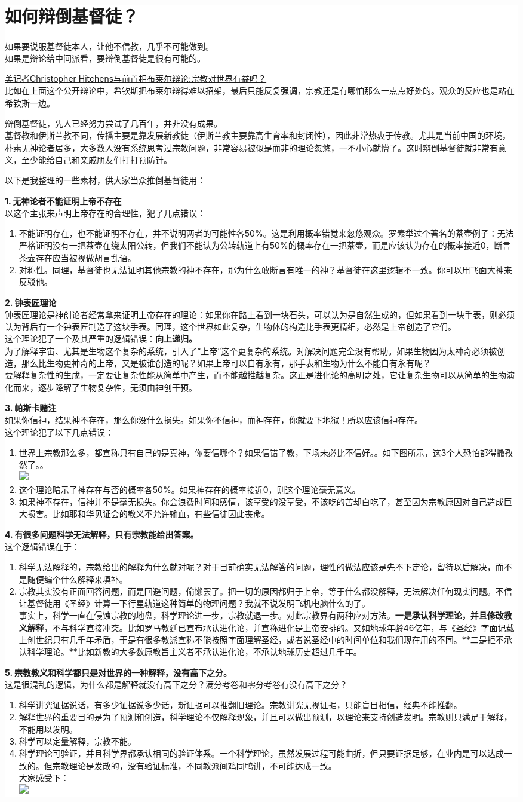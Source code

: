 # 如何辩倒基督徒？

如果要说服基督徒本人，让他不信教，几乎不可能做到。  
如果是辩论给中间派看，要辩倒基督徒是很有可能的。  

[美记者Christopher Hitchens与前首相布莱尔辩论:宗教对世界有益吗？](http://v.youku.com/v_show/id_XMjM2MzQxMDQw.html)  
比如在上面这个公开辩论中，希钦斯把布莱尔辩得难以招架，最后只能反复强调，宗教还是有哪怕那么一点点好处的。观众的反应也是站在希钦斯一边。  

辩倒基督徒，先人已经努力尝试了几百年，并非没有成果。  
基督教和伊斯兰教不同，传播主要是靠发展新教徒（伊斯兰教主要靠高生育率和封闭性），因此非常热衷于传教。尤其是当前中国的环境，朴素无神论者居多，大多数人没有系统思考过宗教问题，非常容易被似是而非的理论忽悠，一不小心就懵了。这时辩倒基督徒就非常有意义，至少能给自己和亲戚朋友们打打预防针。  

以下是我整理的一些素材，供大家当众推倒基督徒用：  

**1\. 无神论者不能证明上帝不存在**  
以这个主张来声明上帝存在的合理性，犯了几点错误：  
1) 不能证明存在，也不能证明不存在，并不说明两者的可能性各50%。这是利用概率错觉来忽悠观众。罗素举过个著名的茶壶例子：无法严格证明没有一把茶壶在绕太阳公转，但我们不能认为公转轨道上有50%的概率存在一把茶壶，而是应该认为存在的概率接近0，断言茶壶存在应当被视做胡言乱语。  
2) 对称性。同理，基督徒也无法证明其他宗教的神不存在，那为什么敢断言有唯一的神？基督徒在这里逻辑不一致。你可以用飞面大神来反驳他。  

**2\. 钟表匠理论**  
钟表匠理论是神创论者经常拿来证明上帝存在的理论：如果你在路上看到一块石头，可以认为是自然生成的，但如果看到一块手表，则必须认为背后有一个钟表匠制造了这块手表。同理，这个世界如此复杂，生物体的构造比手表更精细，必然是上帝创造了它们。  
这个理论犯了一个及其严重的逻辑错误：**向上递归。**  
为了解释宇宙、尤其是生物这个复杂的系统，引入了“上帝”这个更复杂的系统。对解决问题完全没有帮助。如果生物因为太神奇必须被创造，那么比生物更神奇的上帝，又是被谁创造的呢？如果上帝可以自有永有，那手表和生物为什么不能自有永有呢？  
要解释复杂性的生成，一定要让复杂性能从简单中产生，而不能越推越复杂。这正是进化论的高明之处，它让复杂生物可以从简单的生物演化而来，逐步降解了生物复杂性，无须由神创干预。  

**3\. 帕斯卡赌注**  
如果你信神，结果神不存在，那么你没什么损失。如果你不信神，而神存在，你就要下地狱！所以应该信神存在。  
这个理论犯了以下几点错误：  
1) 世界上宗教那么多，都宣称只有自己的是真神，你要信哪个？如果信错了教，下场未必比不信好。。如下图所示，这3个人恐怕都得撒孜然了。。  
![](https://pic4.zhimg.com/50/558b9b79ede78db80d907cf5630bbdfe_b.jpg)  
2) 这个理论暗示了神存在与否的概率各50%。如果神存在的概率接近0，则这个理论毫无意义。  
3) 如果神不存在，信神并不是毫无损失。你会浪费时间和感情，该享受的没享受，不该吃的苦却白吃了，甚至因为宗教原因对自己造成巨大损害。比如耶和华见证会的教义不允许输血，有些信徒因此丧命。  

**4\. 有很多问题科学无法解释，只有宗教能给出答案。**  
这个逻辑错误在于：  
1) 科学无法解释的，宗教给出的解释为什么就对呢？对于目前确实无法解答的问题，理性的做法应该是先不下定论，留待以后解决，而不是随便编个什么解释来填补。  
2) 宗教其实没有正面回答问题，而是回避问题，偷懒罢了。把一切的原因都归于上帝，等于什么都没解释，无法解决任何现实问题。不信让基督徒用《圣经》计算一下行星轨道这种简单的物理问题？我就不说发明飞机电脑什么的了。  
事实上，科学一直在侵蚀宗教的地盘，科学理论进一步，宗教就退一步。对此宗教界有两种应对方法。**一是承认科学理论，并且修改教义解释**，不与科学直接冲突。比如罗马教廷已宣布承认进化论，并宣称进化是上帝安排的。又如地球年龄46亿年，与《圣经》字面记载上创世纪只有几千年矛盾，于是有很多教派宣称不能按照字面理解圣经，或者说圣经中的时间单位和我们现在用的不同。**二是拒不承认科学理论。**比如新教的大多数原教旨主义者不承认进化论，不承认地球历史超过几千年。  

**5\. 宗教教义和科学都只是对世界的一种解释，没有高下之分。**  
这是很混乱的逻辑，为什么都是解释就没有高下之分？满分考卷和零分考卷有没有高下之分？  
1) 科学讲究证据说话，有多少证据说多少话，新证据可以推翻旧理论。宗教讲究无视证据，只能盲目相信，经典不能推翻。  
2) 解释世界的重要目的是为了预测和创造，科学理论不仅解释现象，并且可以做出预测，以理论来支持创造发明。宗教则只满足于解释，不能用以发明。  
3) 科学可以定量解释，宗教不能。  
4) 科学理论可验证，并且科学界都承认相同的验证体系。一个科学理论，虽然发展过程可能曲折，但只要证据足够，在业内是可以达成一致的。但宗教理论是发散的，没有验证标准，不同教派间鸡同鸭讲，不可能达成一致。  
大家感受下：  
![](https://pic1.zhimg.com/50/363eb6014fa930fc2faa60081643049a_b.jpg)  
